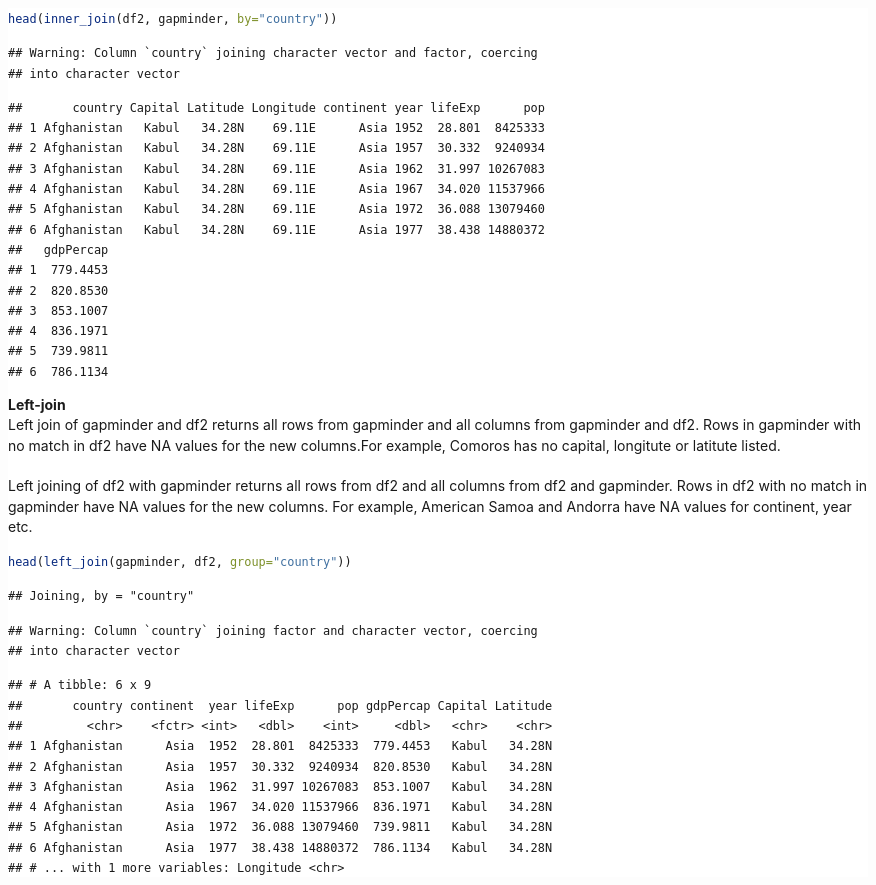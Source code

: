 ```r
head(inner_join(df2, gapminder, by="country"))
```

```
## Warning: Column `country` joining character vector and factor, coercing
## into character vector
```

```
##       country Capital Latitude Longitude continent year lifeExp      pop
## 1 Afghanistan   Kabul   34.28N    69.11E      Asia 1952  28.801  8425333
## 2 Afghanistan   Kabul   34.28N    69.11E      Asia 1957  30.332  9240934
## 3 Afghanistan   Kabul   34.28N    69.11E      Asia 1962  31.997 10267083
## 4 Afghanistan   Kabul   34.28N    69.11E      Asia 1967  34.020 11537966
## 5 Afghanistan   Kabul   34.28N    69.11E      Asia 1972  36.088 13079460
## 6 Afghanistan   Kabul   34.28N    69.11E      Asia 1977  38.438 14880372
##   gdpPercap
## 1  779.4453
## 2  820.8530
## 3  853.1007
## 4  836.1971
## 5  739.9811
## 6  786.1134
```

**Left-join**
<br>
Left join of gapminder and df2 returns all rows from gapminder and all columns from gapminder and df2. Rows in gapminder with no match in df2 have NA values for the new columns.For example, Comoros has no capital, longitute or latitute listed.
<br>
<br>
Left joining of df2 with gapminder returns all rows from df2 and all columns from df2 and gapminder.  Rows in df2 with no match in gapminder have NA values for the new columns. For example, American Samoa and Andorra have NA values for continent, year etc.


```r
head(left_join(gapminder, df2, group="country"))
```

```
## Joining, by = "country"
```

```
## Warning: Column `country` joining factor and character vector, coercing
## into character vector
```

```
## # A tibble: 6 x 9
##       country continent  year lifeExp      pop gdpPercap Capital Latitude
##         <chr>    <fctr> <int>   <dbl>    <int>     <dbl>   <chr>    <chr>
## 1 Afghanistan      Asia  1952  28.801  8425333  779.4453   Kabul   34.28N
## 2 Afghanistan      Asia  1957  30.332  9240934  820.8530   Kabul   34.28N
## 3 Afghanistan      Asia  1962  31.997 10267083  853.1007   Kabul   34.28N
## 4 Afghanistan      Asia  1967  34.020 11537966  836.1971   Kabul   34.28N
## 5 Afghanistan      Asia  1972  36.088 13079460  739.9811   Kabul   34.28N
## 6 Afghanistan      Asia  1977  38.438 14880372  786.1134   Kabul   34.28N
## # ... with 1 more variables: Longitude <chr>
```
